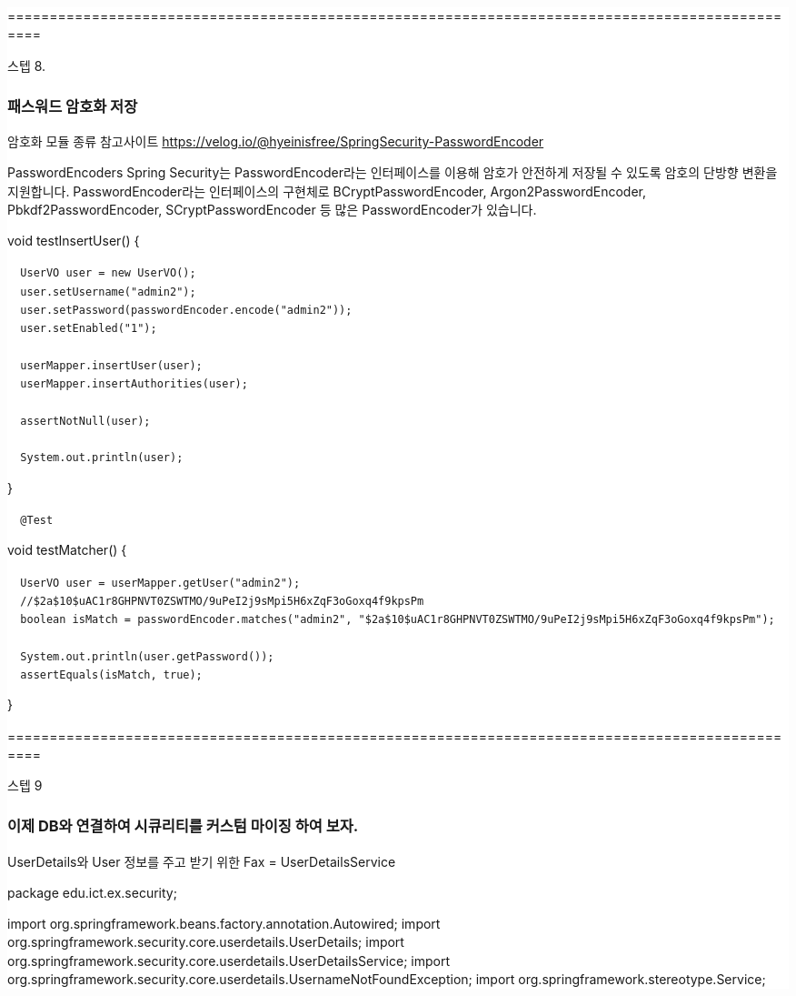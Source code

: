 ================================================================================================

스텝 8.

###  패스워드 암호화 저장

암호화 모듈 종류 참고사이트
https://velog.io/@hyeinisfree/SpringSecurity-PasswordEncoder

PasswordEncoders
Spring Security는 PasswordEncoder라는 인터페이스를 이용해 암호가 안전하게 저장될 수 있도록 암호의 단방향 변환을 지원합니다. 
PasswordEncoder라는 인터페이스의 구현체로 BCryptPasswordEncoder, Argon2PasswordEncoder, Pbkdf2PasswordEncoder, SCryptPasswordEncoder 등 많은 PasswordEncoder가 있습니다. 


   void testInsertUser() {
      
      UserVO user = new UserVO();
      user.setUsername("admin2");
      user.setPassword(passwordEncoder.encode("admin2"));
      user.setEnabled("1");
      
      userMapper.insertUser(user);
      userMapper.insertAuthorities(user);      
         
      assertNotNull(user);
      
      System.out.println(user);
      
   }
   
      @Test
   void testMatcher() {
      
      UserVO user = userMapper.getUser("admin2");
      //$2a$10$uAC1r8GHPNVT0ZSWTMO/9uPeI2j9sMpi5H6xZqF3oGoxq4f9kpsPm
      boolean isMatch = passwordEncoder.matches("admin2", "$2a$10$uAC1r8GHPNVT0ZSWTMO/9uPeI2j9sMpi5H6xZqF3oGoxq4f9kpsPm");
      
      System.out.println(user.getPassword());
      assertEquals(isMatch, true);
      
   }

================================================================================================

스텝 9 

### 이제 DB와 연결하여 시큐리티를 커스텀 마이징 하여 보자.

UserDetails와 User 정보를 주고 받기 위한 Fax = UserDetailsService

package edu.ict.ex.security;

import org.springframework.beans.factory.annotation.Autowired;
import org.springframework.security.core.userdetails.UserDetails;
import org.springframework.security.core.userdetails.UserDetailsService;
import org.springframework.security.core.userdetails.UsernameNotFoundException;
import org.springframework.stereotype.Service;

